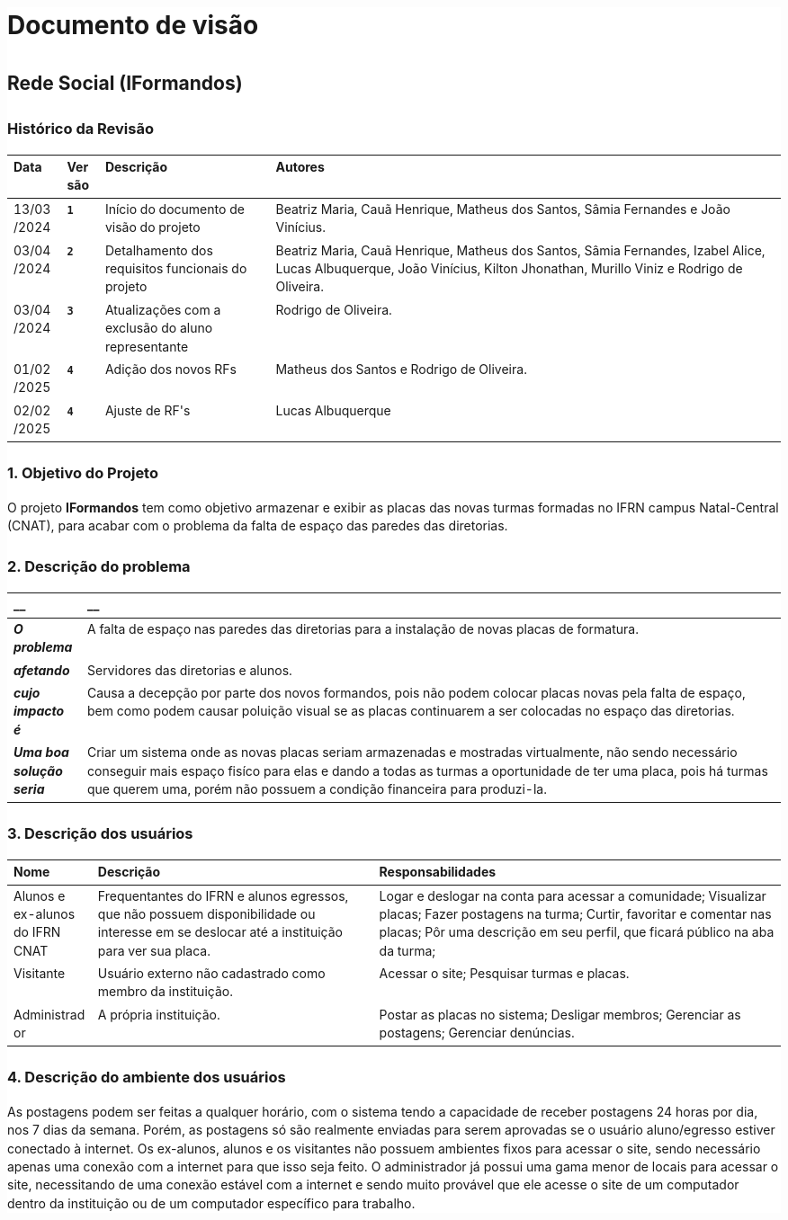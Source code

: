# Documento de visão

## Rede Social (IFormandos)

### Histórico da Revisão 

|  Data  | Versão | Descrição | Autores |
|:-------|:-------|:----------|:------|
| 13/03/2024 |  **`1`** | Início do documento de visão do projeto  | Beatriz Maria, Cauã Henrique, Matheus dos Santos, Sâmia Fernandes e João Vinícius.|
| 03/04/2024 |  **`2`** | Detalhamento dos requisitos funcionais do projeto  | Beatriz Maria, Cauã Henrique, Matheus dos Santos, Sâmia Fernandes, Izabel Alice, Lucas Albuquerque, João Vinícius, Kilton Jhonathan, Murillo Viniz e Rodrigo de Oliveira.|
| 03/04/2024 |  **`3`** | Atualizações com a exclusão do aluno representante | Rodrigo de Oliveira.|
| 01/02/2025 |  **`4`** | Adição dos novos RFs | Matheus dos Santos e Rodrigo de Oliveira.|
| 02/02/2025 |  **`4`** | Ajuste de RF's | Lucas Albuquerque |


### 1. Objetivo do Projeto 

O projeto __IFormandos__ tem como objetivo armazenar e exibir as placas das novas turmas formadas no IFRN campus Natal-Central (CNAT), para acabar com o problema da falta de espaço das paredes das diretorias.
 

### 2. Descrição do problema 

|         __        | __   |
|:------------------|:-----|
| **_O problema_**    | A falta de espaço nas paredes das diretorias para a instalação de novas placas de formatura.   |
| **_afetando_**      | Servidores das diretorias e alunos. |
| **_cujo impacto é_**| Causa a decepção por parte dos novos formandos, pois não podem colocar placas novas pela falta de espaço, bem como podem causar poluição visual se as placas continuarem a ser colocadas no espaço das diretorias.|
| **_Uma boa solução seria_** | Criar um sistema onde as novas placas seriam armazenadas e mostradas virtualmente, não sendo necessário conseguir mais espaço fisíco para elas e dando a todas as turmas a oportunidade de ter uma placa, pois há turmas que querem uma, porém não possuem a condição financeira para produzi-la.|


### 3. Descrição dos usuários

| Nome | Descrição | Responsabilidades |
|:---  |:--- |:--- |
| Alunos e ex-alunos do IFRN CNAT  | Frequentantes do IFRN e alunos egressos, que não possuem disponibilidade ou interesse em se deslocar até a instituição para ver sua placa. | Logar e deslogar na conta para acessar a comunidade; Visualizar placas; Fazer postagens na turma; Curtir, favoritar e comentar nas placas; Pôr uma descrição em seu perfil, que ficará público na aba da turma;|
| Visitante  | Usuário externo não cadastrado como membro da instituição. | Acessar o site; Pesquisar turmas e placas.|
| Administrador | A própria instituição. | Postar as placas no sistema; Desligar membros; Gerenciar as postagens; Gerenciar denúncias.|

### 4. Descrição do ambiente dos usuários

As postagens podem ser feitas a qualquer horário, com o sistema tendo a capacidade de receber postagens 24 horas por dia, nos 7 dias da semana. Porém, as postagens só são realmente enviadas para serem aprovadas se o usuário aluno/egresso estiver conectado à internet.
Os ex-alunos, alunos e os visitantes não possuem ambientes fixos para acessar o site, sendo necessário apenas uma conexão com a internet para que isso seja feito.
O administrador já possui uma gama menor de locais para acessar o site, necessitando de uma conexão estável com a internet e sendo muito provável que ele acesse o site de um computador dentro da instituição ou de um computador específico para trabalho.
